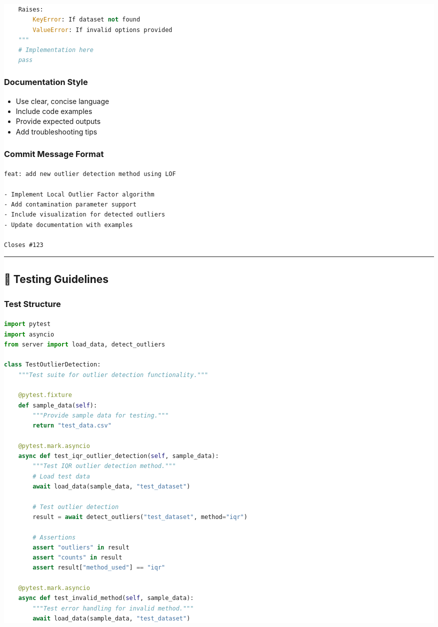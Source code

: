 ```python
    Raises:
        KeyError: If dataset not found
        ValueError: If invalid options provided
    """
    # Implementation here
    pass
```

### **Documentation Style**
- Use clear, concise language
- Include code examples
- Provide expected outputs
- Add troubleshooting tips

### **Commit Message Format**
```
feat: add new outlier detection method using LOF

- Implement Local Outlier Factor algorithm
- Add contamination parameter support
- Include visualization for detected outliers
- Update documentation with examples

Closes #123
```

---

## 🧪 **Testing Guidelines**

### **Test Structure**
```python
import pytest
import asyncio
from server import load_data, detect_outliers

class TestOutlierDetection:
    """Test suite for outlier detection functionality."""
    
    @pytest.fixture
    def sample_data(self):
        """Provide sample data for testing."""
        return "test_data.csv"
    
    @pytest.mark.asyncio
    async def test_iqr_outlier_detection(self, sample_data):
        """Test IQR outlier detection method."""
        # Load test data
        await load_data(sample_data, "test_dataset")
        
        # Test outlier detection
        result = await detect_outliers("test_dataset", method="iqr")
        
        # Assertions
        assert "outliers" in result
        assert "counts" in result
        assert result["method_used"] == "iqr"
    
    @pytest.mark.asyncio
    async def test_invalid_method(self, sample_data):
        """Test error handling for invalid method."""
        await load_data(sample_data, "test_dataset")
```